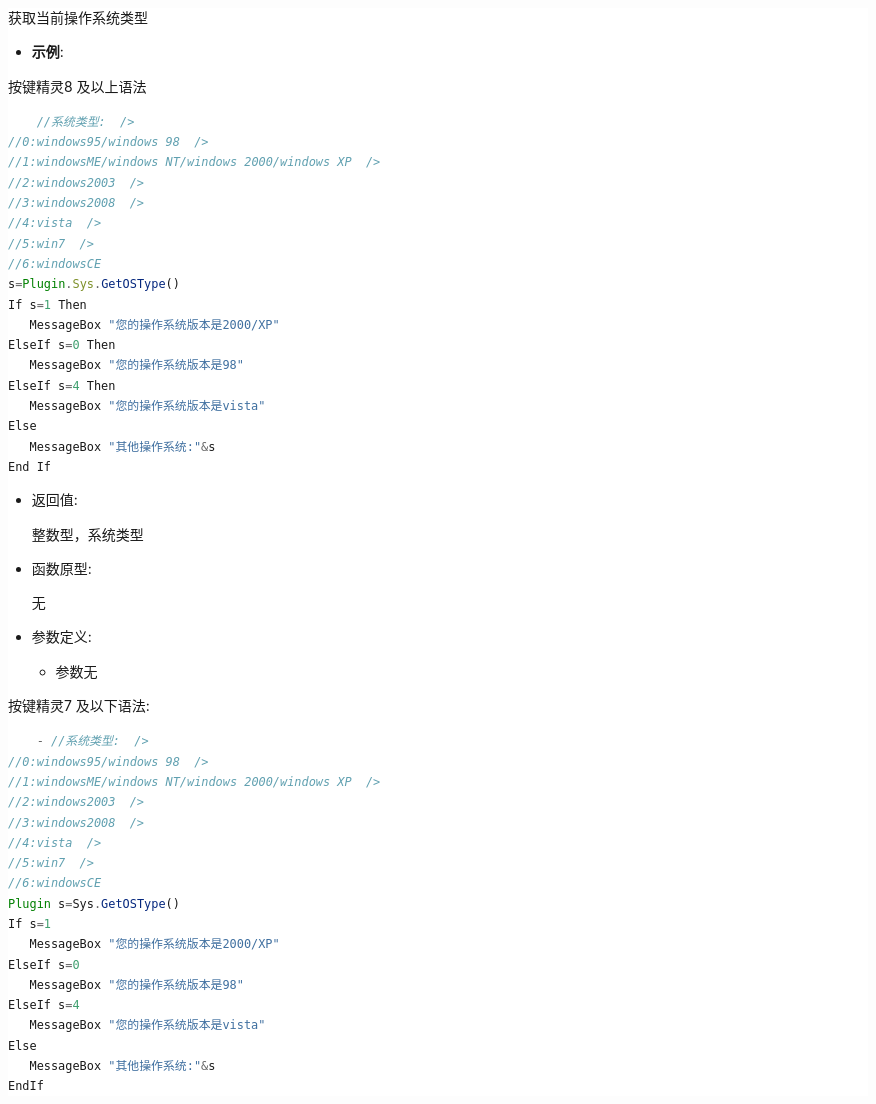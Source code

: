 获取当前操作系统类型

- **示例**:

按键精灵8 及以上语法
```js
    //系统类型:  />
//0:windows95/windows 98  />
//1:windowsME/windows NT/windows 2000/windows XP  />
//2:windows2003  />
//3:windows2008  />
//4:vista  />
//5:win7  />
//6:windowsCE  
s=Plugin.Sys.GetOSType()   
If s=1 Then  
   MessageBox "您的操作系统版本是2000/XP"   
ElseIf s=0 Then  
   MessageBox "您的操作系统版本是98"   
ElseIf s=4 Then   
   MessageBox "您的操作系统版本是vista"   
Else  
   MessageBox "其他操作系统:"&s  
End If 

```

- 返回值: 

    整数型，系统类型

- 函数原型:

    无

- 参数定义:

    - 参数无



按键精灵7 及以下语法:

```js
    - //系统类型:  />
//0:windows95/windows 98  />
//1:windowsME/windows NT/windows 2000/windows XP  />
//2:windows2003  />
//3:windows2008  />
//4:vista  />
//5:win7  />
//6:windowsCE  
Plugin s=Sys.GetOSType()   
If s=1  
   MessageBox "您的操作系统版本是2000/XP"   
ElseIf s=0   
   MessageBox "您的操作系统版本是98"   
ElseIf s=4   
   MessageBox "您的操作系统版本是vista"   
Else  
   MessageBox "其他操作系统:"&s  
EndIf 
```
